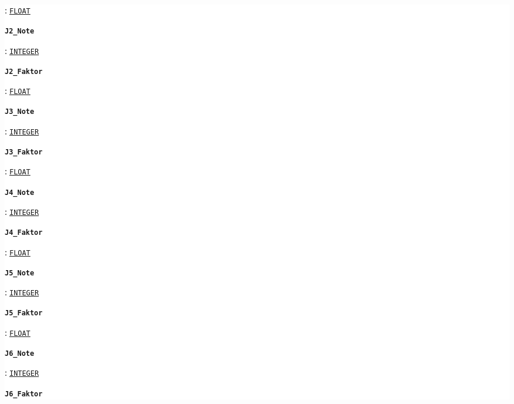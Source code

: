 :   [`FLOAT`](https://firebirdsql.org/file/documentation/html/en/refdocs/fblangref40/firebird-40-language-reference.html#fblangref40-datatypes-floattypes)

    

**`J2_Note`**

:   [`INTEGER`](https://firebirdsql.org/file/documentation/html/en/refdocs/fblangref40/firebird-40-language-reference.html#fblangref40-datatypes-inttypes)

    

**`J2_Faktor`**

:   [`FLOAT`](https://firebirdsql.org/file/documentation/html/en/refdocs/fblangref40/firebird-40-language-reference.html#fblangref40-datatypes-floattypes)

    

**`J3_Note`**

:   [`INTEGER`](https://firebirdsql.org/file/documentation/html/en/refdocs/fblangref40/firebird-40-language-reference.html#fblangref40-datatypes-inttypes)

    

**`J3_Faktor`**

:   [`FLOAT`](https://firebirdsql.org/file/documentation/html/en/refdocs/fblangref40/firebird-40-language-reference.html#fblangref40-datatypes-floattypes)

    

**`J4_Note`**

:   [`INTEGER`](https://firebirdsql.org/file/documentation/html/en/refdocs/fblangref40/firebird-40-language-reference.html#fblangref40-datatypes-inttypes)

    

**`J4_Faktor`**

:   [`FLOAT`](https://firebirdsql.org/file/documentation/html/en/refdocs/fblangref40/firebird-40-language-reference.html#fblangref40-datatypes-floattypes)

    

**`J5_Note`**

:   [`INTEGER`](https://firebirdsql.org/file/documentation/html/en/refdocs/fblangref40/firebird-40-language-reference.html#fblangref40-datatypes-inttypes)

    

**`J5_Faktor`**

:   [`FLOAT`](https://firebirdsql.org/file/documentation/html/en/refdocs/fblangref40/firebird-40-language-reference.html#fblangref40-datatypes-floattypes)

    

**`J6_Note`**

:   [`INTEGER`](https://firebirdsql.org/file/documentation/html/en/refdocs/fblangref40/firebird-40-language-reference.html#fblangref40-datatypes-inttypes)

    

**`J6_Faktor`**

